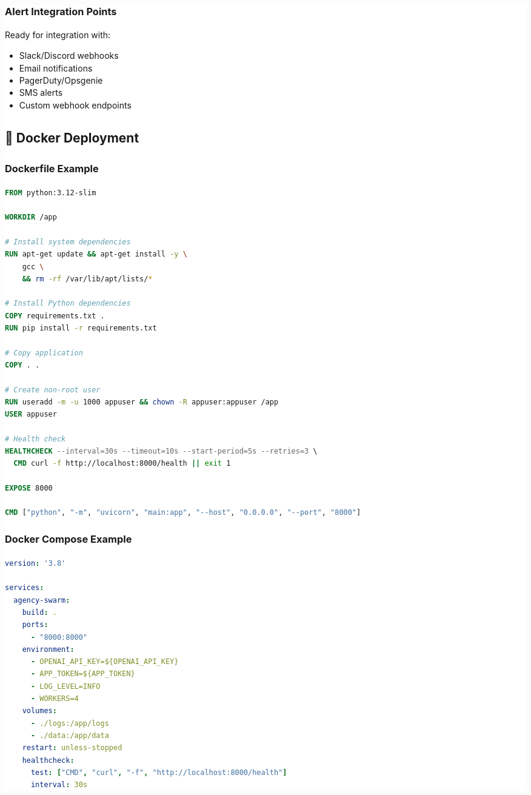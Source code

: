 ### Alert Integration Points
Ready for integration with:
- Slack/Discord webhooks
- Email notifications  
- PagerDuty/Opsgenie
- SMS alerts
- Custom webhook endpoints

## 🐳 Docker Deployment

### Dockerfile Example
```dockerfile
FROM python:3.12-slim

WORKDIR /app

# Install system dependencies
RUN apt-get update && apt-get install -y \
    gcc \
    && rm -rf /var/lib/apt/lists/*

# Install Python dependencies
COPY requirements.txt .
RUN pip install -r requirements.txt

# Copy application
COPY . .

# Create non-root user
RUN useradd -m -u 1000 appuser && chown -R appuser:appuser /app
USER appuser

# Health check
HEALTHCHECK --interval=30s --timeout=10s --start-period=5s --retries=3 \
  CMD curl -f http://localhost:8000/health || exit 1

EXPOSE 8000

CMD ["python", "-m", "uvicorn", "main:app", "--host", "0.0.0.0", "--port", "8000"]
```

### Docker Compose Example
```yaml
version: '3.8'

services:
  agency-swarm:
    build: .
    ports:
      - "8000:8000"
    environment:
      - OPENAI_API_KEY=${OPENAI_API_KEY}
      - APP_TOKEN=${APP_TOKEN}
      - LOG_LEVEL=INFO
      - WORKERS=4
    volumes:
      - ./logs:/app/logs
      - ./data:/app/data
    restart: unless-stopped
    healthcheck:
      test: ["CMD", "curl", "-f", "http://localhost:8000/health"]
      interval: 30s
```